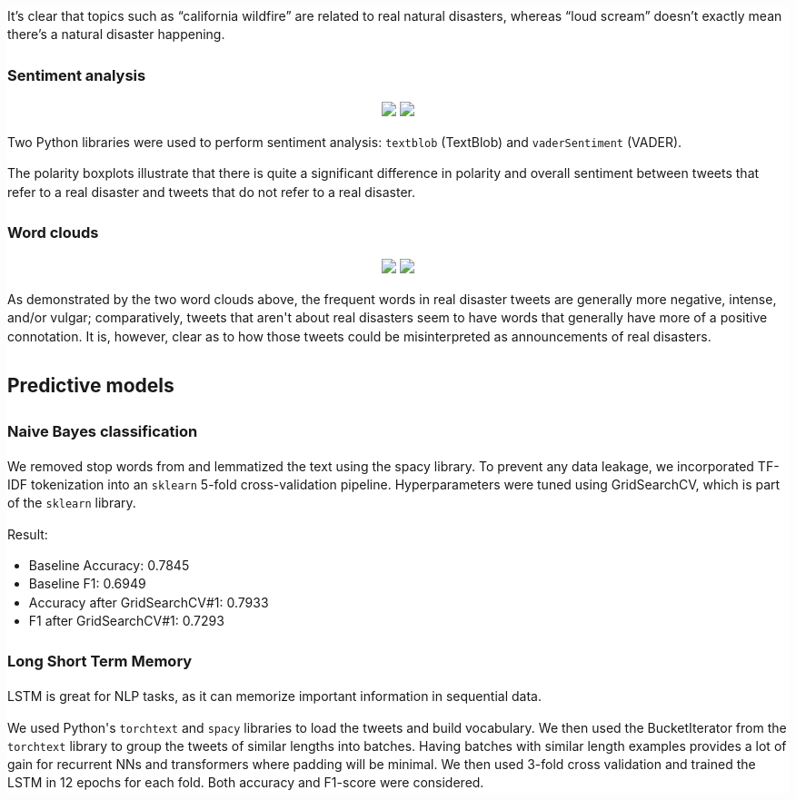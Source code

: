 It’s clear that topics such as “california wildfire” are related to real natural disasters, whereas “loud scream” doesn’t exactly mean there’s a natural disaster happening.

### Sentiment analysis

<p align="center">
  <img src="https://raw.githubusercontent.com/jakebrehm/predicting-disaster-authenticity/master/img/polarity-textblob.png" width="400"/>
  <img src="https://raw.githubusercontent.com/jakebrehm/predicting-disaster-authenticity/master/img/polarity-vader.png" width="400"/> 
</p>

Two Python libraries were used to perform sentiment analysis: `textblob` (TextBlob) and `vaderSentiment` (VADER).

The polarity boxplots illustrate that there is quite a significant difference in polarity and overall sentiment between tweets that refer to a real disaster and tweets that do not refer to a real disaster.

### Word clouds

<p align="center">
  <img src="https://raw.githubusercontent.com/jakebrehm/predicting-disaster-authenticity/master/img/wordcloud-fake.png" width="300"/>
  <img src="https://raw.githubusercontent.com/jakebrehm/predicting-disaster-authenticity/master/img/wordcloud-real.png" width="300"/> 
</p>

As demonstrated by the two word clouds above, the frequent words in real disaster tweets are generally more negative, intense, and/or vulgar; comparatively, tweets that aren't about real disasters seem to have words that generally have more of a positive connotation. It is, however, clear as to how those tweets could be misinterpreted as announcements of real disasters.

## Predictive models

### Naive Bayes classification

We removed stop words from and lemmatized the text using the spacy library. To prevent any data leakage, we incorporated TF-IDF tokenization into an `sklearn` 5-fold cross-validation pipeline. Hyperparameters were tuned using GridSearchCV, which is part of the `sklearn` library.

Result:
- Baseline Accuracy: 0.7845
- Baseline F1: 0.6949
- Accuracy after GridSearchCV#1: 0.7933
- F1 after GridSearchCV#1: 0.7293

### Long Short Term Memory



LSTM is great for NLP tasks, as it can memorize important information in sequential data.

We used Python's `torchtext` and `spacy` libraries to load the tweets and build vocabulary. We then used the BucketIterator from the `torchtext` library to group the tweets of similar lengths into batches. Having batches with similar length examples provides a lot of gain for recurrent NNs and transformers where padding will be minimal. We then used 3-fold cross validation and trained the LSTM in 12 epochs for each fold. Both accuracy and F1-score were considered.
